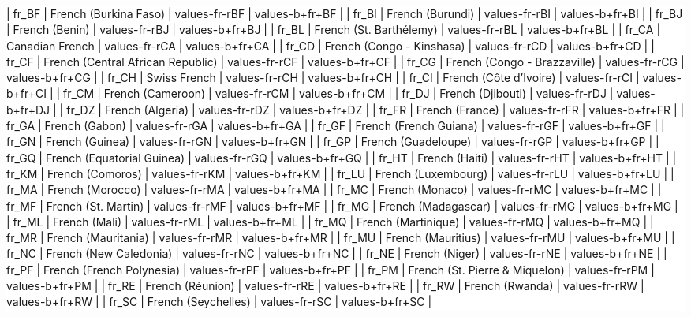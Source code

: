 | fr_BF | French (Burkina Faso) | values-fr-rBF | values-b+fr+BF |
| fr_BI | French (Burundi) | values-fr-rBI | values-b+fr+BI |
| fr_BJ | French (Benin) | values-fr-rBJ | values-b+fr+BJ |
| fr_BL | French (St. Barthélemy) | values-fr-rBL | values-b+fr+BL |
| fr_CA | Canadian French | values-fr-rCA | values-b+fr+CA |
| fr_CD | French (Congo - Kinshasa) | values-fr-rCD | values-b+fr+CD |
| fr_CF | French (Central African Republic) | values-fr-rCF | values-b+fr+CF |
| fr_CG | French (Congo - Brazzaville) | values-fr-rCG | values-b+fr+CG |
| fr_CH | Swiss French | values-fr-rCH | values-b+fr+CH |
| fr_CI | French (Côte d’Ivoire) | values-fr-rCI | values-b+fr+CI |
| fr_CM | French (Cameroon) | values-fr-rCM | values-b+fr+CM |
| fr_DJ | French (Djibouti) | values-fr-rDJ | values-b+fr+DJ |
| fr_DZ | French (Algeria) | values-fr-rDZ | values-b+fr+DZ |
| fr_FR | French (France) | values-fr-rFR | values-b+fr+FR |
| fr_GA | French (Gabon) | values-fr-rGA | values-b+fr+GA |
| fr_GF | French (French Guiana) | values-fr-rGF | values-b+fr+GF |
| fr_GN | French (Guinea) | values-fr-rGN | values-b+fr+GN |
| fr_GP | French (Guadeloupe) | values-fr-rGP | values-b+fr+GP |
| fr_GQ | French (Equatorial Guinea) | values-fr-rGQ | values-b+fr+GQ |
| fr_HT | French (Haiti) | values-fr-rHT | values-b+fr+HT |
| fr_KM | French (Comoros) | values-fr-rKM | values-b+fr+KM |
| fr_LU | French (Luxembourg) | values-fr-rLU | values-b+fr+LU |
| fr_MA | French (Morocco) | values-fr-rMA | values-b+fr+MA |
| fr_MC | French (Monaco) | values-fr-rMC | values-b+fr+MC |
| fr_MF | French (St. Martin) | values-fr-rMF | values-b+fr+MF |
| fr_MG | French (Madagascar) | values-fr-rMG | values-b+fr+MG |
| fr_ML | French (Mali) | values-fr-rML | values-b+fr+ML |
| fr_MQ | French (Martinique) | values-fr-rMQ | values-b+fr+MQ |
| fr_MR | French (Mauritania) | values-fr-rMR | values-b+fr+MR |
| fr_MU | French (Mauritius) | values-fr-rMU | values-b+fr+MU |
| fr_NC | French (New Caledonia) | values-fr-rNC | values-b+fr+NC |
| fr_NE | French (Niger) | values-fr-rNE | values-b+fr+NE |
| fr_PF | French (French Polynesia) | values-fr-rPF | values-b+fr+PF |
| fr_PM | French (St. Pierre & Miquelon) | values-fr-rPM | values-b+fr+PM |
| fr_RE | French (Réunion) | values-fr-rRE | values-b+fr+RE |
| fr_RW | French (Rwanda) | values-fr-rRW | values-b+fr+RW |
| fr_SC | French (Seychelles) | values-fr-rSC | values-b+fr+SC |